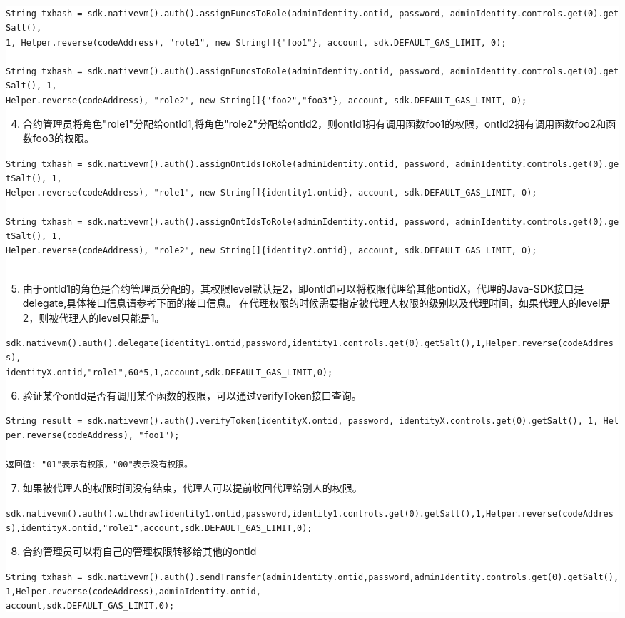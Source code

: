 ```
String txhash = sdk.nativevm().auth().assignFuncsToRole(adminIdentity.ontid, password, adminIdentity.controls.get(0).getSalt(),
1, Helper.reverse(codeAddress), "role1", new String[]{"foo1"}, account, sdk.DEFAULT_GAS_LIMIT, 0);

String txhash = sdk.nativevm().auth().assignFuncsToRole(adminIdentity.ontid, password, adminIdentity.controls.get(0).getSalt(), 1,
Helper.reverse(codeAddress), "role2", new String[]{"foo2","foo3"}, account, sdk.DEFAULT_GAS_LIMIT, 0);

```

4. 合约管理员将角色"role1"分配给ontId1,将角色"role2"分配给ontId2，则ontId1拥有调用函数foo1的权限，ontId2拥有调用函数foo2和函数foo3的权限。

```
String txhash = sdk.nativevm().auth().assignOntIdsToRole(adminIdentity.ontid, password, adminIdentity.controls.get(0).getSalt(), 1,
Helper.reverse(codeAddress), "role1", new String[]{identity1.ontid}, account, sdk.DEFAULT_GAS_LIMIT, 0);

String txhash = sdk.nativevm().auth().assignOntIdsToRole(adminIdentity.ontid, password, adminIdentity.controls.get(0).getSalt(), 1,
Helper.reverse(codeAddress), "role2", new String[]{identity2.ontid}, account, sdk.DEFAULT_GAS_LIMIT, 0);


```

5. 由于ontId1的角色是合约管理员分配的，其权限level默认是2，即ontId1可以将权限代理给其他ontidX，代理的Java-SDK接口是delegate,具体接口信息请参考下面的接口信息。
在代理权限的时候需要指定被代理人权限的级别以及代理时间，如果代理人的level是2，则被代理人的level只能是1。

```
sdk.nativevm().auth().delegate(identity1.ontid,password,identity1.controls.get(0).getSalt(),1,Helper.reverse(codeAddress),
identityX.ontid,"role1",60*5,1,account,sdk.DEFAULT_GAS_LIMIT,0);
```

6. 验证某个ontId是否有调用某个函数的权限，可以通过verifyToken接口查询。

```
String result = sdk.nativevm().auth().verifyToken(identityX.ontid, password, identityX.controls.get(0).getSalt(), 1, Helper.reverse(codeAddress), "foo1");

返回值: "01"表示有权限，"00"表示没有权限。
```

7. 如果被代理人的权限时间没有结束，代理人可以提前收回代理给别人的权限。

```
sdk.nativevm().auth().withdraw(identity1.ontid,password,identity1.controls.get(0).getSalt(),1,Helper.reverse(codeAddress),identityX.ontid,"role1",account,sdk.DEFAULT_GAS_LIMIT,0);
```

8. 合约管理员可以将自己的管理权限转移给其他的ontId

```
String txhash = sdk.nativevm().auth().sendTransfer(adminIdentity.ontid,password,adminIdentity.controls.get(0).getSalt(),1,Helper.reverse(codeAddress),adminIdentity.ontid,
account,sdk.DEFAULT_GAS_LIMIT,0);
```

